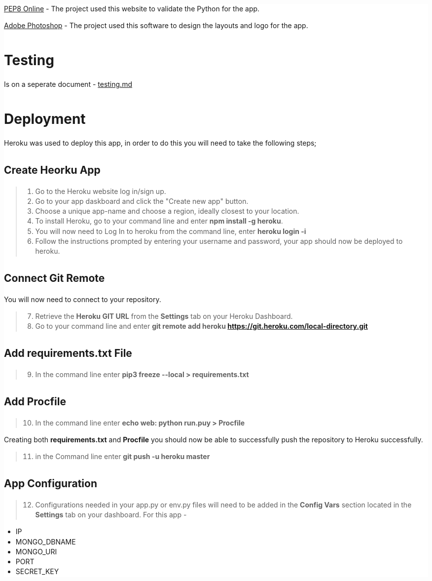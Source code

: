 [PEP8 Online](http://pep8online.com) - The project used this website to validate the Python for the app.

[Adobe Photoshop](https://www.adobe.com/uk/products/photoshop.html) - The project used this software to design the layouts and logo for the app.

Testing
======

Is on a seperate document - [testing.md](testing.md)


Deployment
==========

Heroku was used to deploy this app, in order to do this you will need to take the following steps;

**Create Heorku App**
------------
>1. Go to the Heroku website log in/sign up.
>2. Go to your app daskboard and click the "Create new app" button.
>3. Choose a unique app-name and choose a region, ideally closest to your location.
>4. To install Heroku, go to your command line and enter **npm install -g heroku**.
>5. You will now need to Log In to heroku from the command line,  enter **heroku login -i** 
>6. Follow the instructions prompted by entering your username and password, your app should now be deployed to heroku.

**Connect Git Remote**
--------------
You will now need to connect to your repository.
>7. Retrieve the **Heroku GIT URL** from the **Settings** tab on your Heroku Dashboard.
>8. Go to your command line and enter **git remote add heroku https://git.heroku.com/local-directory.git**

**Add requirements.txt File**
--------------
>9. In the command line enter **pip3 freeze --local > requirements.txt** 

**Add Procfile**
---------
>10. In the command line enter **echo web: python run.puy > Procfile**

Creating both **requirements.txt** and **Procfile** you should now be able to successfully push the repository to Heroku successfully. 
>11. in the Command line enter **git push -u heroku master**

**App Configuration**
----------
>12. Configurations needed in your app.py or env.py files will need to be added in the **Config Vars** section located in the **Settings** tab on your dashboard.
For this app -

- IP
- MONGO_DBNAME
- MONGO_URI
- PORT
- SECRET_KEY
